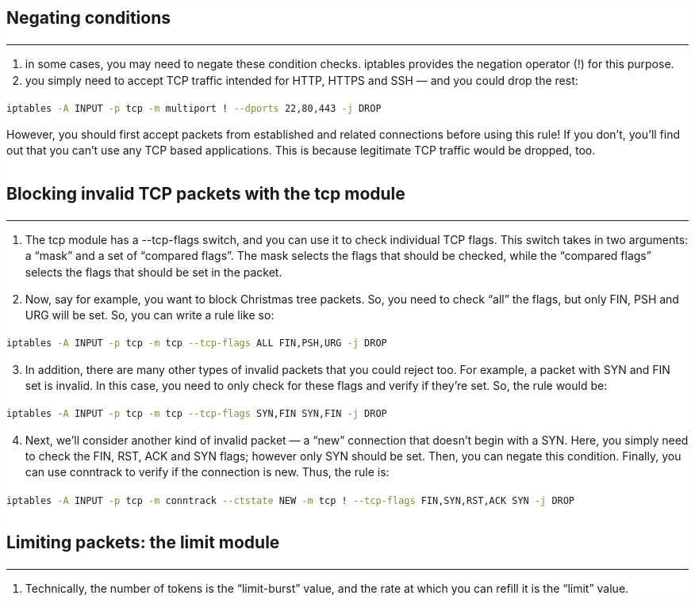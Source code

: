 ## Negating conditions
---------------------------


1. in some cases, you may need to negate these condition checks. iptables provides the negation operator (!) for this purpose.
2. you simply need to accept TCP traffic intended for HTTP, HTTPS and SSH — and you could drop the rest:

```bash
iptables -A INPUT -p tcp -m multiport ! --dports 22,80,443 -j DROP
```

However, you should first accept packets from established and related connections before using this rule! If you don’t, you’ll find out that you can’t use any TCP based applications. This is because legitimate TCP traffic would be dropped, too.


## Blocking invalid TCP packets with the tcp module
---------------------------------------------------
1. The tcp module has a --tcp-flags switch, and you can use it to check individual TCP flags. This switch takes in two arguments: a “mask” and a set of “compared flags”. The mask selects the flags that should be checked, while the “compared flags” selects the flags that should be set in the packet.

2. Now, say for example, you want to block Christmas tree packets. So, you need to check “all” the flags, but only FIN, PSH and URG will be set. So, you can write a rule like so:

```bash
iptables -A INPUT -p tcp -m tcp --tcp-flags ALL FIN,PSH,URG -j DROP
```

3. In addition, there are many other types of invalid packets that you could reject too. For example, a packet with SYN and FIN set is invalid. In this case, you need to only check for these flags and verify if they’re set. So, the rule would be:

```bash
iptables -A INPUT -p tcp -m tcp --tcp-flags SYN,FIN SYN,FIN -j DROP
```

4. Next, we’ll consider another kind of invalid packet — a “new” connection that doesn’t begin with a SYN. Here, you simply need to check the FIN, RST, ACK and SYN flags; however only SYN should be set. Then, you can negate this condition. Finally, you can use conntrack to verify if the connection is new. Thus, the rule is:

```bash
iptables -A INPUT -p tcp -m conntrack --ctstate NEW -m tcp ! --tcp-flags FIN,SYN,RST,ACK SYN -j DROP
```


## Limiting packets: the limit module
---------------------------------------

1. Technically, the number of tokens is the “limit-burst” value, and the rate at which you can refill it is the “limit” value.
